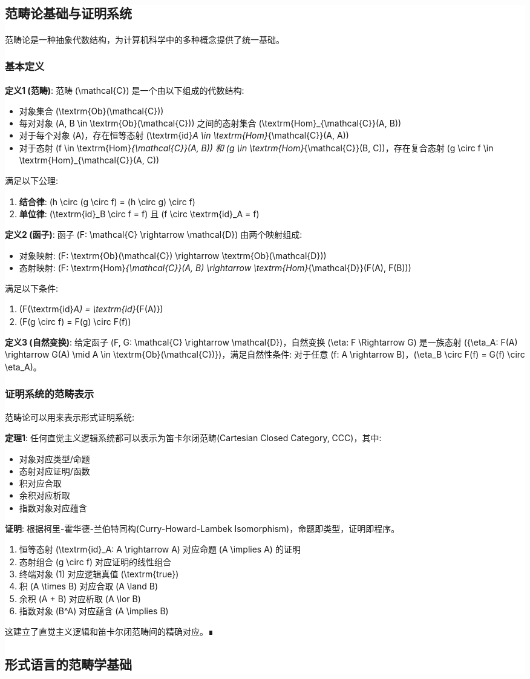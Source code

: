 ## 范畴论基础与证明系统

范畴论是一种抽象代数结构，为计算机科学中的多种概念提供了统一基础。

### 基本定义

**定义1 (范畴)**: 范畴 \(\mathcal{C}\) 是一个由以下组成的代数结构:

- 对象集合 \(\textrm{Ob}(\mathcal{C})\)
- 每对对象 \(A, B \in \textrm{Ob}(\mathcal{C})\) 之间的态射集合 \(\textrm{Hom}_{\mathcal{C}}(A, B)\)
- 对于每个对象 \(A\)，存在恒等态射 \(\textrm{id}_A \in \textrm{Hom}_{\mathcal{C}}(A, A)\)
- 对于态射 \(f \in \textrm{Hom}_{\mathcal{C}}(A, B)\) 和 \(g \in \textrm{Hom}_{\mathcal{C}}(B, C)\)，存在复合态射 \(g \circ f \in \textrm{Hom}_{\mathcal{C}}(A, C)\)

满足以下公理:

1. **结合律**: \(h \circ (g \circ f) = (h \circ g) \circ f\)
2. **单位律**: \(\textrm{id}_B \circ f = f\) 且 \(f \circ \textrm{id}_A = f\)

**定义2 (函子)**: 函子 \(F: \mathcal{C} \rightarrow \mathcal{D}\) 由两个映射组成:

- 对象映射: \(F: \textrm{Ob}(\mathcal{C}) \rightarrow \textrm{Ob}(\mathcal{D})\)
- 态射映射: \(F: \textrm{Hom}_{\mathcal{C}}(A, B) \rightarrow \textrm{Hom}_{\mathcal{D}}(F(A), F(B))\)

满足以下条件:

1. \(F(\textrm{id}_A) = \textrm{id}_{F(A)}\)
2. \(F(g \circ f) = F(g) \circ F(f)\)

**定义3 (自然变换)**: 给定函子 \(F, G: \mathcal{C} \rightarrow \mathcal{D}\)，自然变换 \(\eta: F \Rightarrow G\) 是一族态射 \(\{\eta_A: F(A) \rightarrow G(A) \mid A \in \textrm{Ob}(\mathcal{C})\}\)，满足自然性条件: 对于任意 \(f: A \rightarrow B\)，\(\eta_B \circ F(f) = G(f) \circ \eta_A\)。

### 证明系统的范畴表示

范畴论可以用来表示形式证明系统:

**定理1**: 任何直觉主义逻辑系统都可以表示为笛卡尔闭范畴(Cartesian Closed Category, CCC)，其中:

- 对象对应类型/命题
- 态射对应证明/函数
- 积对应合取
- 余积对应析取
- 指数对象对应蕴含

**证明**: 根据柯里-霍华德-兰伯特同构(Curry-Howard-Lambek Isomorphism)，命题即类型，证明即程序。

1. 恒等态射 \(\textrm{id}_A: A \rightarrow A\) 对应命题 \(A \implies A\) 的证明
2. 态射组合 \(g \circ f\) 对应证明的线性组合
3. 终端对象 \(1\) 对应逻辑真值 \(\textrm{true}\)
4. 积 \(A \times B\) 对应合取 \(A \land B\)
5. 余积 \(A + B\) 对应析取 \(A \lor B\)
6. 指数对象 \(B^A\) 对应蕴含 \(A \implies B\)

这建立了直觉主义逻辑和笛卡尔闭范畴间的精确对应。∎

## 形式语言的范畴学基础
